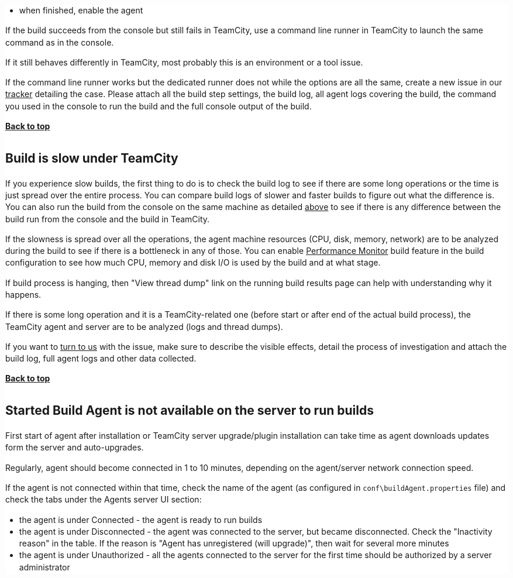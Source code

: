 * when finished, enable the agent


If the build succeeds from the console but still fails in TeamCity, use a command line runner in TeamCity to launch the same command as in the console. 

If it still behaves differently in TeamCity, most probably this is an environment or a tool issue. 

If the command line runner works but the dedicated runner does not while the options are all the same, create a new issue in our [tracker](http://youtrack.jetbrains.net/issues/TW) detailing the case. Please attach all the build step settings, the build log, all agent logs covering the build, the command you used in the console to run the build and the full console output of the build.


[//]: # (Internal note. Do not delete. "Common Problemsd63e112.txt")    


__[Back to top](#Most+frequently+used+documentation+sections)__




## Build is slow under TeamCity

If you experience slow builds, the first thing to do is to check the build log to see if there are some long operations or the time is just spread over the entire process. You can compare build logs of slower and faster builds to figure out what the difference is. You can also run the build from the console on the same machine as detailed [above](#Build+works+locally+but+fails+or+misbehaves+in+TeamCity) to see if there is any difference between the build run from the console and the build in TeamCity.

If the slowness is spread over all the operations, the agent machine resources (CPU, disk, memory, network) are to be analyzed during the build to see if there is a bottleneck in any of those. You can enable [Performance Monitor](performance-monitor.md) build feature in the build configuration to see how much CPU, memory and disk I/O is used by the build and at what stage.

If build process is hanging, then "View thread dump" link on the running build results page can help with understanding why it happens.

If there is some long operation and it is a TeamCity\-related one (before start or after end of the actual build process), the TeamCity agent and server are to be analyzed (logs and thread dumps).

If you want to [turn to us](https://confluence.jetbrains.com/display/TW/Feedback) with the issue, make sure to describe the visible effects, detail the process of investigation and attach the build log, full agent logs and other data collected.


__[Back to top](#Most+frequently+used+documentation+sections)__


## Started Build Agent is not available on the server to run builds

First start of agent after installation or TeamCity server upgrade/plugin installation can take time as agent downloads updates form the server and auto\-upgrades. 

Regularly, agent should become connected in 1 to 10 minutes, depending on the agent/server network connection speed.

If the agent is not connected within that time, check the name of the agent (as configured in `conf\buildAgent.properties` file) and check the tabs under the Agents server UI section:
* the agent is under Connected \- the agent is ready to run builds
* the agent is under Disconnected \- the agent was connected to the server, but became disconnected. Check the "Inactivity reason" in the table. If the reason is "Agent has unregistered (will upgrade)", then wait for several more minutes
* the agent is under Unauthorized \- all the agents connected to the server for the first time should be authorized by a server administrator


[//]: # (title: Common Problems)
[//]: # (auxiliary-id: Common Problems)
